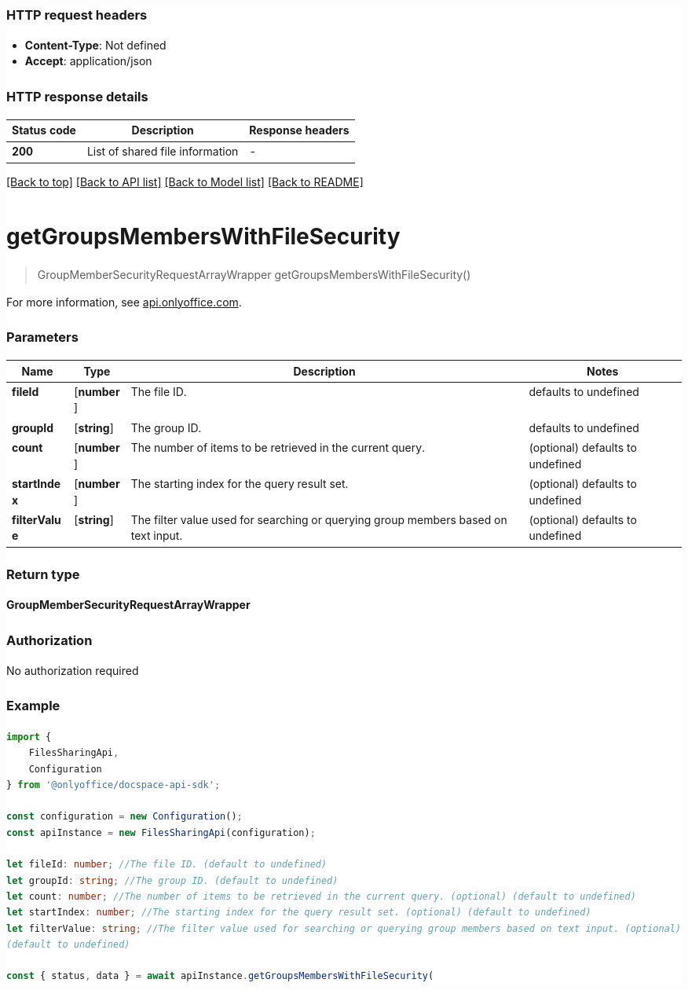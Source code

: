 ### HTTP request headers

 - **Content-Type**: Not defined
 - **Accept**: application/json


### HTTP response details
| Status code | Description | Response headers |
|-------------|-------------|------------------|
|**200** | List of shared file information |  -  |

[[Back to top]](#) [[Back to API list]](../README.md#documentation-for-api-endpoints) [[Back to Model list]](../README.md#documentation-for-models) [[Back to README]](../README.md)

# **getGroupsMembersWithFileSecurity**
> GroupMemberSecurityRequestArrayWrapper getGroupsMembersWithFileSecurity()


For more information, see [api.onlyoffice.com](https://api.onlyoffice.com/docspace/api-backend/usage-api/get-groups-members-with-file-security/).

### Parameters

|Name | Type | Description  | Notes|
|------------- | ------------- | ------------- | -------------|
| **fileId** | [**number**] | The file ID. | defaults to undefined|
| **groupId** | [**string**] | The group ID. | defaults to undefined|
| **count** | [**number**] | The number of items to be retrieved in the current query. | (optional) defaults to undefined|
| **startIndex** | [**number**] | The starting index for the query result set. | (optional) defaults to undefined|
| **filterValue** | [**string**] | The filter value used for searching or querying group members based on text input. | (optional) defaults to undefined|


### Return type

**GroupMemberSecurityRequestArrayWrapper**

### Authorization

No authorization required

### Example

```typescript
import {
    FilesSharingApi,
    Configuration
} from '@onlyoffice/docspace-api-sdk';

const configuration = new Configuration();
const apiInstance = new FilesSharingApi(configuration);

let fileId: number; //The file ID. (default to undefined)
let groupId: string; //The group ID. (default to undefined)
let count: number; //The number of items to be retrieved in the current query. (optional) (default to undefined)
let startIndex: number; //The starting index for the query result set. (optional) (default to undefined)
let filterValue: string; //The filter value used for searching or querying group members based on text input. (optional) (default to undefined)

const { status, data } = await apiInstance.getGroupsMembersWithFileSecurity(
```